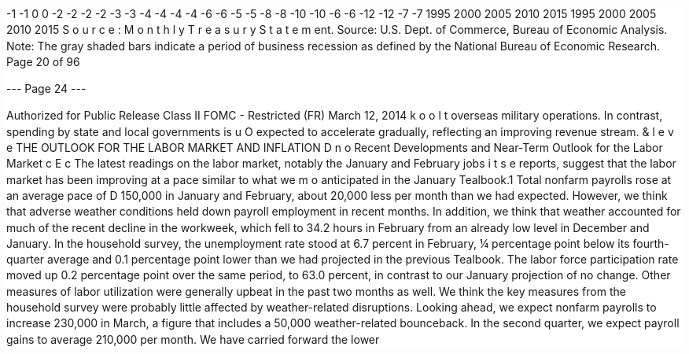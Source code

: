 -1 -1
0 0
-2 -2
-2 -2
-3 -3
-4 -4
-4 -4
-6 -6
-5 -5
-8 -8
-10 -10 -6 -6
-12 -12 -7 -7
1995 2000 2005 2010 2015 1995 2000 2005 2010 2015
S o u r c e : M o n t h l y T r e a s u r y S t a t e m ent. Source: U.S. Dept. of Commerce, Bureau of Economic
Analysis.
Note: The gray shaded bars indicate a period of business recession as defined by the National Bureau of Economic Research.
Page 20 of 96

--- Page 24 ---

Authorized for Public Release
Class II FOMC - Restricted (FR) March 12, 2014
k
o
o
l
t
overseas military operations. In contrast, spending by state and local governments is u
O
expected to accelerate gradually, reflecting an improving revenue stream. &
l
e
v
e
THE OUTLOOK FOR THE LABOR MARKET AND INFLATION D
n
o
Recent Developments and Near-Term Outlook for the Labor Market c
E
c
The latest readings on the labor market, notably the January and February jobs i
t
s
e
reports, suggest that the labor market has been improving at a pace similar to what we m
o
anticipated in the January Tealbook.1 Total nonfarm payrolls rose at an average pace of D
150,000 in January and February, about 20,000 less per month than we had expected.
However, we think that adverse weather conditions held down payroll employment in
recent months. In addition, we think that weather accounted for much of the recent
decline in the workweek, which fell to 34.2 hours in February from an already low level
in December and January.
In the household survey, the unemployment rate stood at 6.7 percent in February,
¼ percentage point below its fourth-quarter average and 0.1 percentage point lower than
we had projected in the previous Tealbook. The labor force participation rate moved up
0.2 percentage point over the same period, to 63.0 percent, in contrast to our January
projection of no change. Other measures of labor utilization were generally upbeat in the
past two months as well. We think the key measures from the household survey were
probably little affected by weather-related disruptions.
Looking ahead, we expect nonfarm payrolls to increase 230,000 in March, a
figure that includes a 50,000 weather-related bounceback. In the second quarter, we
expect payroll gains to average 210,000 per month. We have carried forward the lower